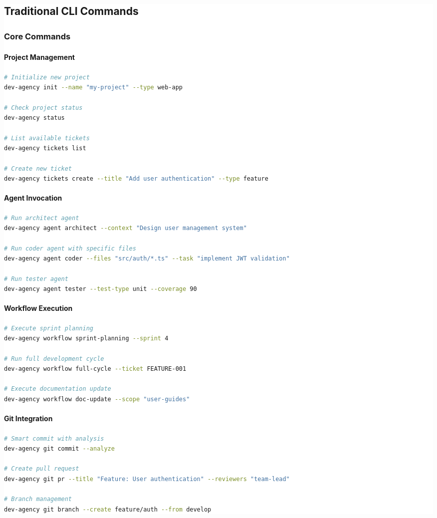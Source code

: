 ## Traditional CLI Commands

### Core Commands

#### Project Management
```bash
# Initialize new project
dev-agency init --name "my-project" --type web-app

# Check project status
dev-agency status

# List available tickets
dev-agency tickets list

# Create new ticket
dev-agency tickets create --title "Add user authentication" --type feature
```

#### Agent Invocation
```bash
# Run architect agent
dev-agency agent architect --context "Design user management system"

# Run coder agent with specific files
dev-agency agent coder --files "src/auth/*.ts" --task "implement JWT validation"

# Run tester agent
dev-agency agent tester --test-type unit --coverage 90
```

#### Workflow Execution
```bash
# Execute sprint planning
dev-agency workflow sprint-planning --sprint 4

# Run full development cycle
dev-agency workflow full-cycle --ticket FEATURE-001

# Execute documentation update
dev-agency workflow doc-update --scope "user-guides"
```

#### Git Integration
```bash
# Smart commit with analysis
dev-agency git commit --analyze

# Create pull request
dev-agency git pr --title "Feature: User authentication" --reviewers "team-lead"

# Branch management
dev-agency git branch --create feature/auth --from develop
```
